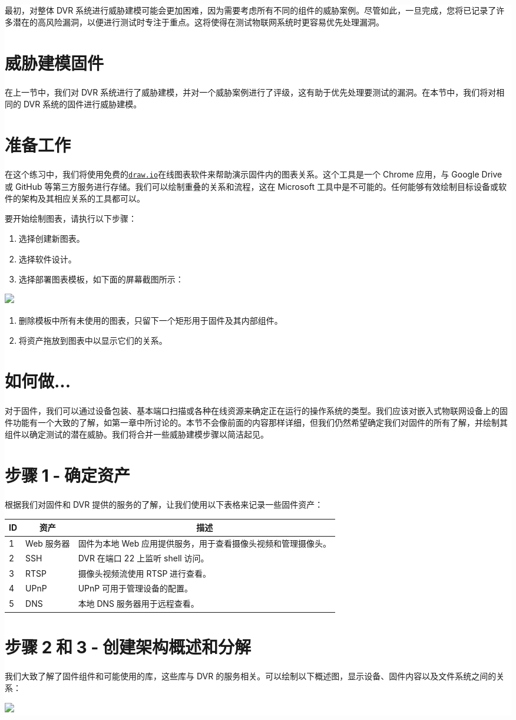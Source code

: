 最初，对整体 DVR 系统进行威胁建模可能会更加困难，因为需要考虑所有不同的组件的威胁案例。尽管如此，一旦完成，您将已记录了许多潜在的高风险漏洞，以便进行测试时专注于重点。这将使得在测试物联网系统时更容易优先处理漏洞。

# 威胁建模固件

在上一节中，我们对 DVR 系统进行了威胁建模，并对一个威胁案例进行了评级，这有助于优先处理要测试的漏洞。在本节中，我们将对相同的 DVR 系统的固件进行威胁建模。

# 准备工作

在这个练习中，我们将使用免费的[`draw.io`](https://draw.io/)在线图表软件来帮助演示固件内的图表关系。这个工具是一个 Chrome 应用，与 Google Drive 或 GitHub 等第三方服务进行存储。我们可以绘制重叠的关系和流程，这在 Microsoft 工具中是不可能的。任何能够有效绘制目标设备或软件的架构及其相应关系的工具都可以。

要开始绘制图表，请执行以下步骤：

1.  选择创建新图表。

1.  选择软件设计。

1.  选择部署图表模板，如下面的屏幕截图所示：

![](img/c5cbb192-eb79-4d45-b76d-f1701e66bb3c.png)

1.  删除模板中所有未使用的图表，只留下一个矩形用于固件及其内部组件。

1.  将资产拖放到图表中以显示它们的关系。

# 如何做...

对于固件，我们可以通过设备包装、基本端口扫描或各种在线资源来确定正在运行的操作系统的类型。我们应该对嵌入式物联网设备上的固件功能有一个大致的了解，如第一章中所讨论的。本节不会像前面的内容那样详细，但我们仍然希望确定我们对固件的所有了解，并绘制其组件以确定测试的潜在威胁。我们将合并一些威胁建模步骤以简洁起见。

# 步骤 1 - 确定资产

根据我们对固件和 DVR 提供的服务的了解，让我们使用以下表格来记录一些固件资产：

| **ID** | **资产** | **描述** |
| --- | --- | --- |
| 1 | Web 服务器 | 固件为本地 Web 应用提供服务，用于查看摄像头视频和管理摄像头。 |
| 2 | SSH | DVR 在端口 22 上监听 shell 访问。 |
| 3 | RTSP | 摄像头视频流使用 RTSP 进行查看。 |
| 4 | UPnP | UPnP 可用于管理设备的配置。 |
| 5 | DNS | 本地 DNS 服务器用于远程查看。 |

# 步骤 2 和 3 - 创建架构概述和分解

我们大致了解了固件组件和可能使用的库，这些库与 DVR 的服务相关。可以绘制以下概述图，显示设备、固件内容以及文件系统之间的关系：

![](img/988a8d59-07dc-4dba-925d-510deda23155.png)
